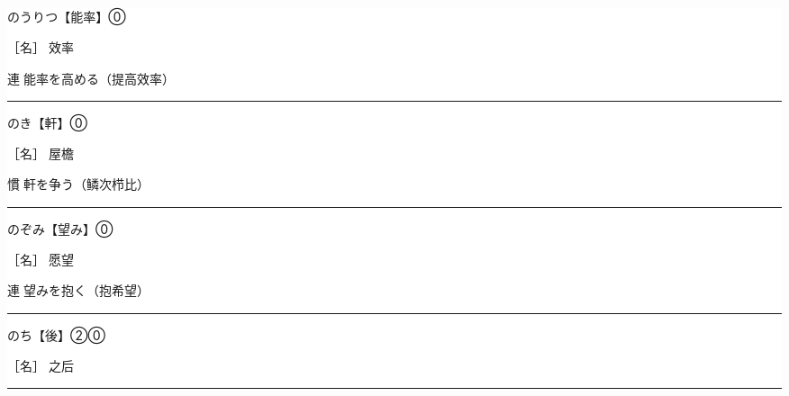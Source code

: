 

のうりつ【能率】⓪



［名］ 效率

連 能率を高める（提高效率）





* * *



のき【軒】⓪

［名］ 屋檐

慣 軒を争う（鳞次栉比）





* * *



のぞみ【望み】⓪

［名］ 愿望

連 望みを抱く（抱希望）





* * *



のち【後】②⓪

［名］ 之后





* * *



